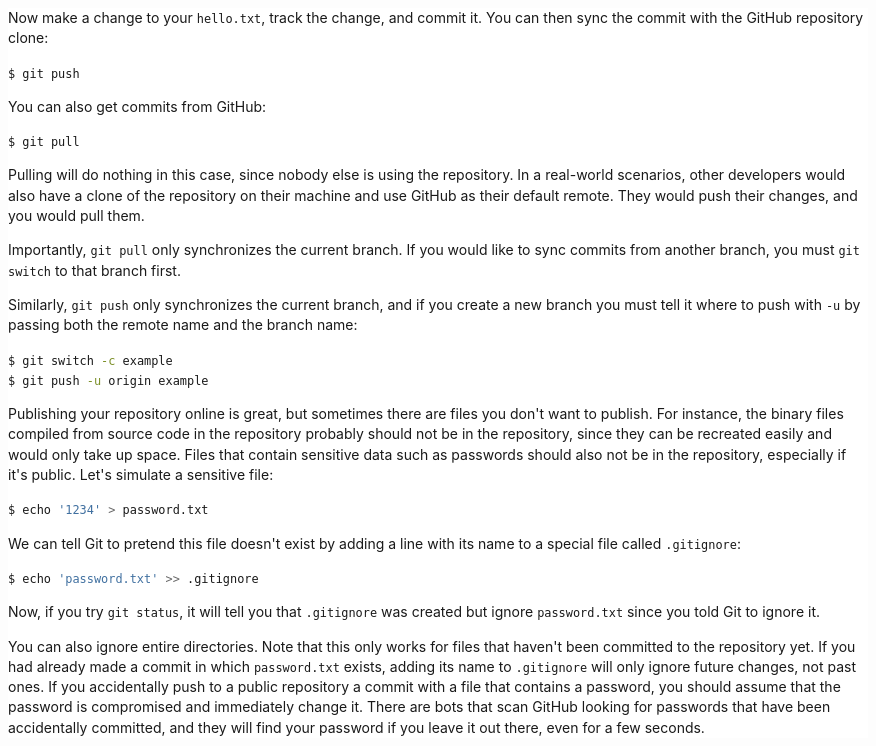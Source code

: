 Now make a change to your `hello.txt`, track the change, and commit it.
You can then sync the commit with the GitHub repository clone:

```sh
$ git push
```

You can also get commits from GitHub:

```sh
$ git pull
```

Pulling will do nothing in this case, since nobody else is using the repository.
In a real-world scenarios, other developers would also have a clone of the repository on their machine and use GitHub as their default remote.
They would push their changes, and you would pull them.

Importantly, `git pull` only synchronizes the current branch. If you would like to sync commits from another branch, you must `git switch` to that branch first.

Similarly, `git push` only synchronizes the current branch, and if you create a new branch you must tell it where to push with `-u` by passing both the remote name and the branch name:

```sh
$ git switch -c example
$ git push -u origin example
```

Publishing your repository online is great, but sometimes there are files you don't want to publish.
For instance, the binary files compiled from source code in the repository probably should not be in the repository, since they can be recreated easily and would only take up space.
Files that contain sensitive data such as passwords should also not be in the repository, especially if it's public.
Let's simulate a sensitive file:

```sh
$ echo '1234' > password.txt
```

We can tell Git to pretend this file doesn't exist by adding a line with its name to a special file called `.gitignore`:

```sh
$ echo 'password.txt' >> .gitignore
```

Now, if you try `git status`, it will tell you that `.gitignore` was created but ignore `password.txt` since you told Git to ignore it.

You can also ignore entire directories.
Note that this only works for files that haven't been committed to the repository yet.
If you had already made a commit in which `password.txt` exists, adding its name to `.gitignore` will only ignore future changes, not past ones.
If you accidentally push to a public repository a commit with a file that contains a password, you should assume that the password is compromised and immediately change it.
There are bots that scan GitHub looking for passwords that have been accidentally committed, and they will find your password if you leave it out there, even for a few seconds.

